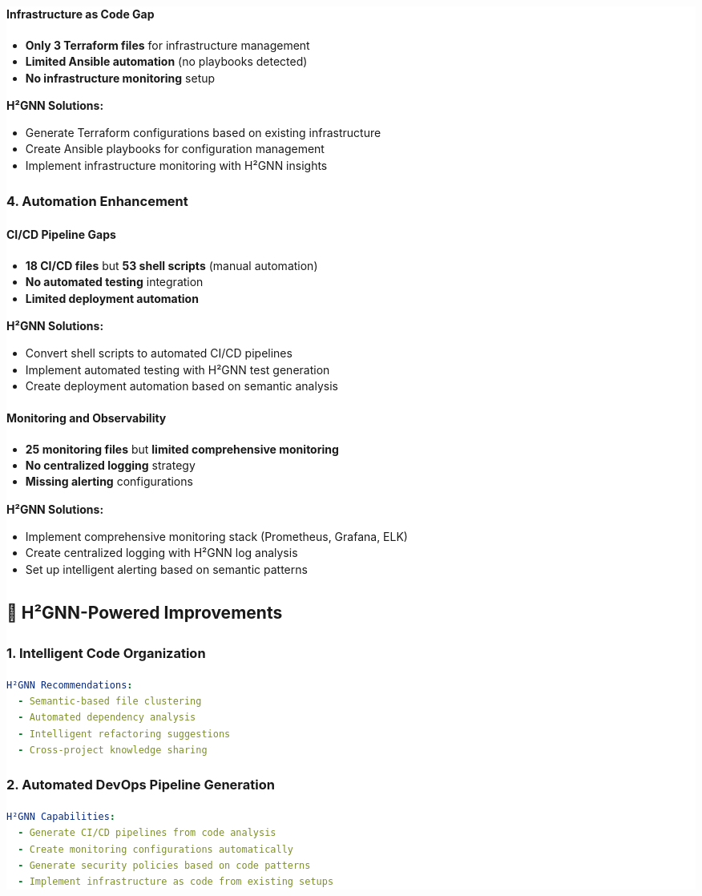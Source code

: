 #### **Infrastructure as Code Gap**
- **Only 3 Terraform files** for infrastructure management
- **Limited Ansible automation** (no playbooks detected)
- **No infrastructure monitoring** setup

**H²GNN Solutions:**
- Generate Terraform configurations based on existing infrastructure
- Create Ansible playbooks for configuration management
- Implement infrastructure monitoring with H²GNN insights

### **4. Automation Enhancement**

#### **CI/CD Pipeline Gaps**
- **18 CI/CD files** but **53 shell scripts** (manual automation)
- **No automated testing** integration
- **Limited deployment automation**

**H²GNN Solutions:**
- Convert shell scripts to automated CI/CD pipelines
- Implement automated testing with H²GNN test generation
- Create deployment automation based on semantic analysis

#### **Monitoring and Observability**
- **25 monitoring files** but **limited comprehensive monitoring**
- **No centralized logging** strategy
- **Missing alerting** configurations

**H²GNN Solutions:**
- Implement comprehensive monitoring stack (Prometheus, Grafana, ELK)
- Create centralized logging with H²GNN log analysis
- Set up intelligent alerting based on semantic patterns

## 🚀 **H²GNN-Powered Improvements**

### **1. Intelligent Code Organization**
```yaml
H²GNN Recommendations:
  - Semantic-based file clustering
  - Automated dependency analysis
  - Intelligent refactoring suggestions
  - Cross-project knowledge sharing
```

### **2. Automated DevOps Pipeline Generation**
```yaml
H²GNN Capabilities:
  - Generate CI/CD pipelines from code analysis
  - Create monitoring configurations automatically
  - Generate security policies based on code patterns
  - Implement infrastructure as code from existing setups
```
